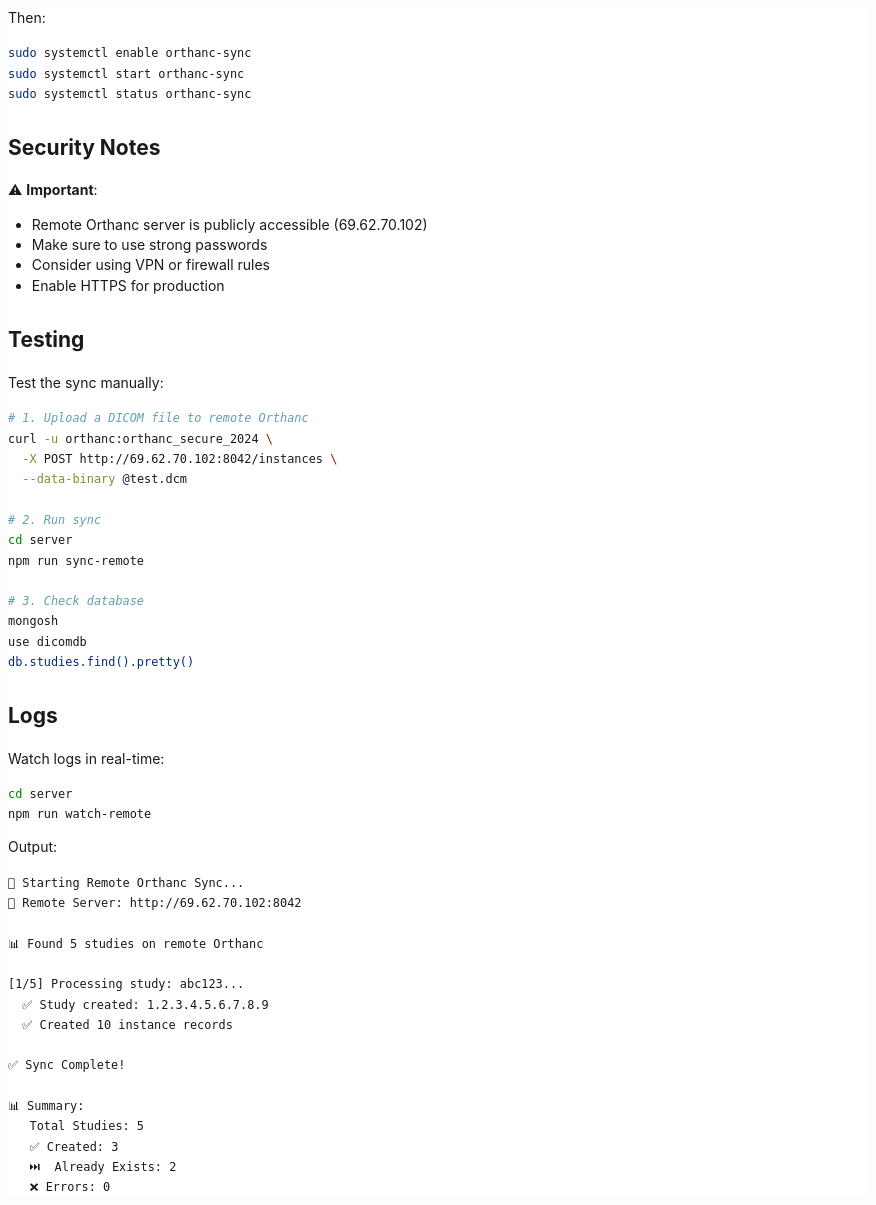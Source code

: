 Then:
```bash
sudo systemctl enable orthanc-sync
sudo systemctl start orthanc-sync
sudo systemctl status orthanc-sync
```

## Security Notes

⚠️ **Important**: 
- Remote Orthanc server is publicly accessible (69.62.70.102)
- Make sure to use strong passwords
- Consider using VPN or firewall rules
- Enable HTTPS for production

## Testing

Test the sync manually:

```bash
# 1. Upload a DICOM file to remote Orthanc
curl -u orthanc:orthanc_secure_2024 \
  -X POST http://69.62.70.102:8042/instances \
  --data-binary @test.dcm

# 2. Run sync
cd server
npm run sync-remote

# 3. Check database
mongosh
use dicomdb
db.studies.find().pretty()
```

## Logs

Watch logs in real-time:

```bash
cd server
npm run watch-remote
```

Output:
```
🔄 Starting Remote Orthanc Sync...
📡 Remote Server: http://69.62.70.102:8042

📊 Found 5 studies on remote Orthanc

[1/5] Processing study: abc123...
  ✅ Study created: 1.2.3.4.5.6.7.8.9
  ✅ Created 10 instance records

✅ Sync Complete!

📊 Summary:
   Total Studies: 5
   ✅ Created: 3
   ⏭️  Already Exists: 2
   ❌ Errors: 0
```
